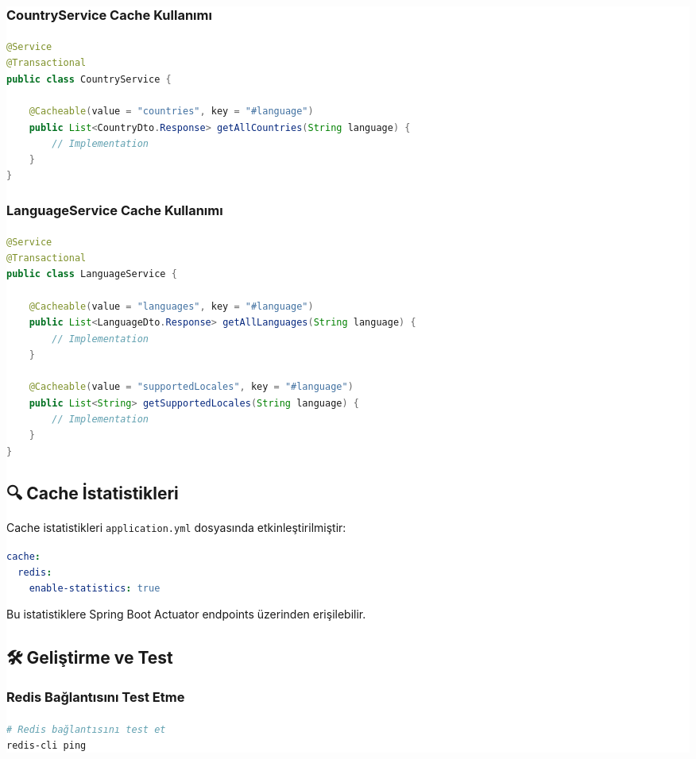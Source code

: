 ```java
```

### CountryService Cache Kullanımı

```java
@Service
@Transactional
public class CountryService {

    @Cacheable(value = "countries", key = "#language")
    public List<CountryDto.Response> getAllCountries(String language) {
        // Implementation
    }
}
```

### LanguageService Cache Kullanımı

```java
@Service
@Transactional
public class LanguageService {

    @Cacheable(value = "languages", key = "#language")
    public List<LanguageDto.Response> getAllLanguages(String language) {
        // Implementation
    }

    @Cacheable(value = "supportedLocales", key = "#language")
    public List<String> getSupportedLocales(String language) {
        // Implementation
    }
}
```

## 🔍 Cache İstatistikleri

Cache istatistikleri `application.yml` dosyasında etkinleştirilmiştir:

```yaml
cache:
  redis:
    enable-statistics: true
```

Bu istatistiklere Spring Boot Actuator endpoints üzerinden erişilebilir.

## 🛠️ Geliştirme ve Test

### Redis Bağlantısını Test Etme

```bash
# Redis bağlantısını test et
redis-cli ping
```

